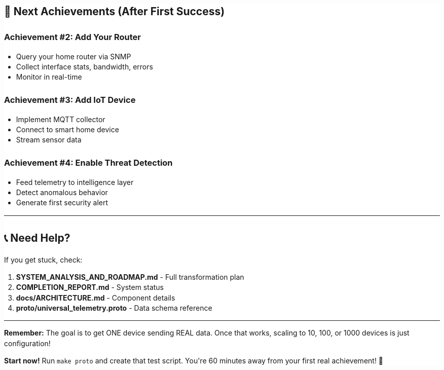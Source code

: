 
## 🚀 Next Achievements (After First Success)

### Achievement #2: Add Your Router
- Query your home router via SNMP
- Collect interface stats, bandwidth, errors
- Monitor in real-time

### Achievement #3: Add IoT Device
- Implement MQTT collector
- Connect to smart home device
- Stream sensor data

### Achievement #4: Enable Threat Detection
- Feed telemetry to intelligence layer
- Detect anomalous behavior
- Generate first security alert

---

## 📞 Need Help?

If you get stuck, check:
1. **SYSTEM_ANALYSIS_AND_ROADMAP.md** - Full transformation plan
2. **COMPLETION_REPORT.md** - System status
3. **docs/ARCHITECTURE.md** - Component details
4. **proto/universal_telemetry.proto** - Data schema reference

---

**Remember:** The goal is to get ONE device sending REAL data. Once that works, scaling to 10, 100, or 1000 devices is just configuration!

**Start now!** Run `make proto` and create that test script. You're 60 minutes away from your first real achievement! 🎯
